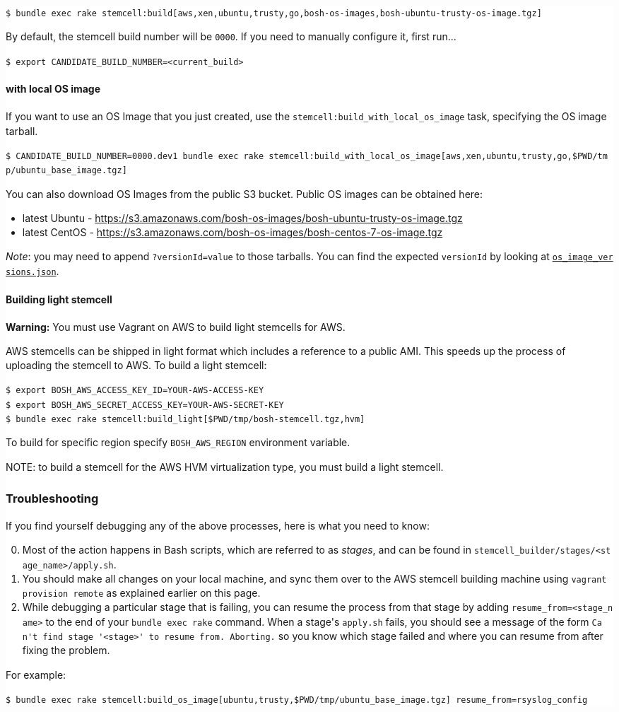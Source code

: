     $ bundle exec rake stemcell:build[aws,xen,ubuntu,trusty,go,bosh-os-images,bosh-ubuntu-trusty-os-image.tgz]

By default, the stemcell build number will be `0000`. If you need to manually configure it, first run...

    $ export CANDIDATE_BUILD_NUMBER=<current_build>


#### with local OS image

If you want to use an OS Image that you just created, use the `stemcell:build_with_local_os_image` task, specifying the OS image tarball.

    $ CANDIDATE_BUILD_NUMBER=0000.dev1 bundle exec rake stemcell:build_with_local_os_image[aws,xen,ubuntu,trusty,go,$PWD/tmp/ubuntu_base_image.tgz]

You can also download OS Images from the public S3 bucket. Public OS images can be obtained here:

* latest Ubuntu - https://s3.amazonaws.com/bosh-os-images/bosh-ubuntu-trusty-os-image.tgz
* latest CentOS - https://s3.amazonaws.com/bosh-os-images/bosh-centos-7-os-image.tgz

*Note*: you may need to append `?versionId=value` to those tarballs. You can find the expected `versionId` by looking at [`os_image_versions.json`](./os_image_versions.json).


#### Building light stemcell

**Warning:** You must use Vagrant on AWS to build light stemcells for AWS.

AWS stemcells can be shipped in light format which includes a reference to a public AMI. This speeds up the process of uploading the stemcell to AWS. To build a light stemcell:

    $ export BOSH_AWS_ACCESS_KEY_ID=YOUR-AWS-ACCESS-KEY
    $ export BOSH_AWS_SECRET_ACCESS_KEY=YOUR-AWS-SECRET-KEY
    $ bundle exec rake stemcell:build_light[$PWD/tmp/bosh-stemcell.tgz,hvm]

To build for specific region specify `BOSH_AWS_REGION` environment variable.

NOTE: to build a stemcell for the AWS HVM virtualization type, you must build a light stemcell.


### Troubleshooting

If you find yourself debugging any of the above processes, here is what you need to know:

0. Most of the action happens in Bash scripts, which are referred to as _stages_, and can
   be found in `stemcell_builder/stages/<stage_name>/apply.sh`.
0. You should make all changes on your local machine, and sync them over to the AWS stemcell
   building machine using `vagrant provision remote` as explained earlier on this page.
0. While debugging a particular stage that is failing, you can resume the process from that
   stage by adding `resume_from=<stage_name>` to the end of your `bundle exec rake` command.
   When a stage's `apply.sh` fails, you should see a message of the form
   `Can't find stage '<stage>' to resume from. Aborting.` so you know which stage failed and
   where you can resume from after fixing the problem.

For example:

    $ bundle exec rake stemcell:build_os_image[ubuntu,trusty,$PWD/tmp/ubuntu_base_image.tgz] resume_from=rsyslog_config
